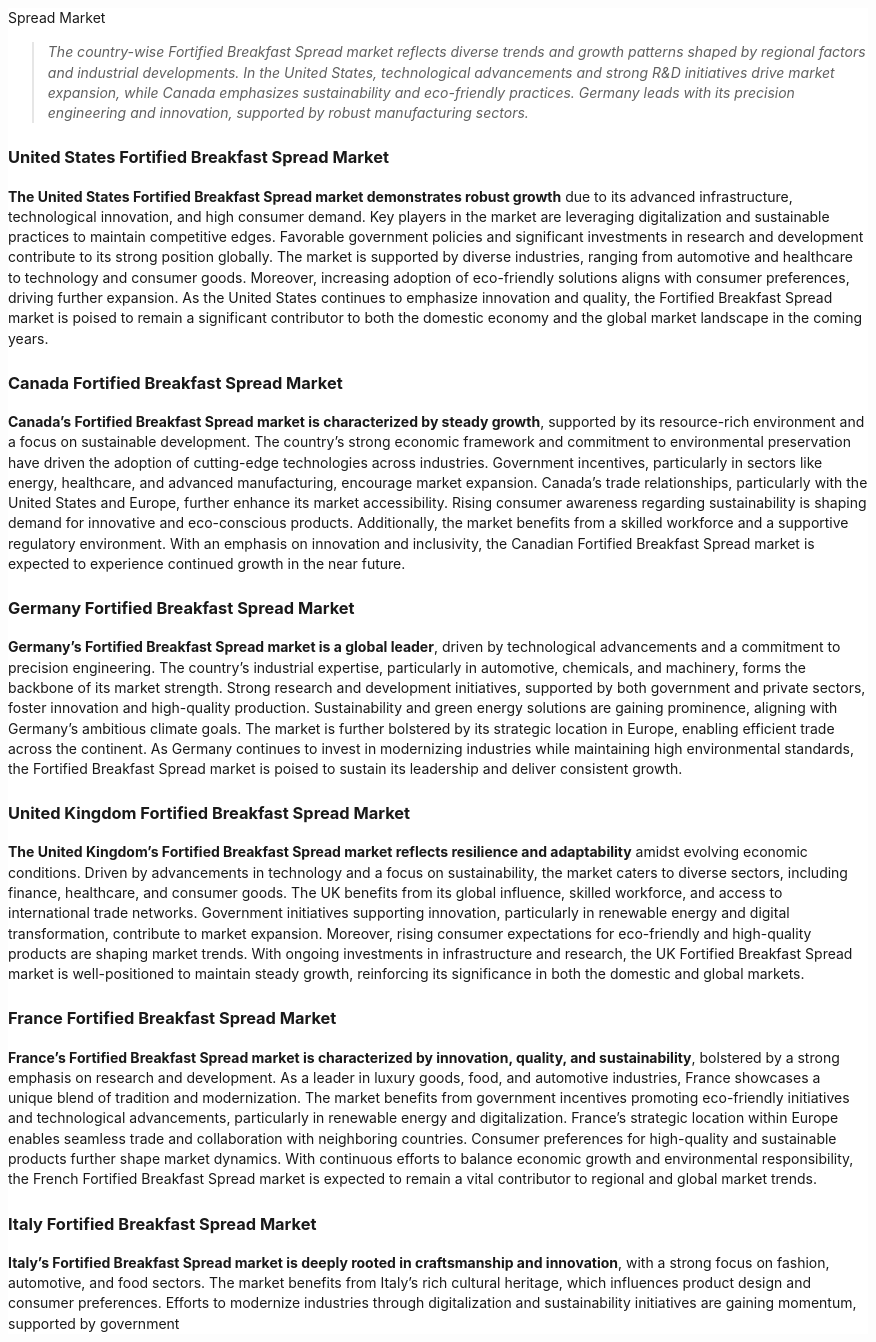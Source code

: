 Spread Market<br /></span></h1><blockquote><p><em><span class="">The country-wise Fortified Breakfast Spread market reflects diverse trends and growth patterns shaped by regional factors and industrial developments. In the United States, technological advancements and strong R&amp;D initiatives drive market expansion, while Canada emphasizes sustainability and eco-friendly practices. Germany leads with its precision engineering and innovation, supported by robust manufacturing sectors.</span></em></p></blockquote><h3><strong>United States Fortified Breakfast Spread Market</strong></h3><p><strong>The United States Fortified Breakfast Spread market demonstrates robust growth</strong> due to its advanced infrastructure, technological innovation, and high consumer demand. Key players in the market are leveraging digitalization and sustainable practices to maintain competitive edges. Favorable government policies and significant investments in research and development contribute to its strong position globally. The market is supported by diverse industries, ranging from automotive and healthcare to technology and consumer goods. Moreover, increasing adoption of eco-friendly solutions aligns with consumer preferences, driving further expansion. As the United States continues to emphasize innovation and quality, the Fortified Breakfast Spread market is poised to remain a significant contributor to both the domestic economy and the global market landscape in the coming years.</p><h3><strong>Canada Fortified Breakfast Spread Market</strong></h3><p><strong>Canada&rsquo;s Fortified Breakfast Spread market is characterized by steady growth</strong>, supported by its resource-rich environment and a focus on sustainable development. The country&rsquo;s strong economic framework and commitment to environmental preservation have driven the adoption of cutting-edge technologies across industries. Government incentives, particularly in sectors like energy, healthcare, and advanced manufacturing, encourage market expansion. Canada&rsquo;s trade relationships, particularly with the United States and Europe, further enhance its market accessibility. Rising consumer awareness regarding sustainability is shaping demand for innovative and eco-conscious products. Additionally, the market benefits from a skilled workforce and a supportive regulatory environment. With an emphasis on innovation and inclusivity, the Canadian Fortified Breakfast Spread market is expected to experience continued growth in the near future.</p><h3><strong>Germany Fortified Breakfast Spread Market</strong></h3><p><strong>Germany&rsquo;s Fortified Breakfast Spread market is a global leader</strong>, driven by technological advancements and a commitment to precision engineering. The country&rsquo;s industrial expertise, particularly in automotive, chemicals, and machinery, forms the backbone of its market strength. Strong research and development initiatives, supported by both government and private sectors, foster innovation and high-quality production. Sustainability and green energy solutions are gaining prominence, aligning with Germany&rsquo;s ambitious climate goals. The market is further bolstered by its strategic location in Europe, enabling efficient trade across the continent. As Germany continues to invest in modernizing industries while maintaining high environmental standards, the Fortified Breakfast Spread market is poised to sustain its leadership and deliver consistent growth.</p><h3><strong>United Kingdom Fortified Breakfast Spread Market</strong></h3><p><strong>The United Kingdom&rsquo;s Fortified Breakfast Spread market reflects resilience and adaptability</strong> amidst evolving economic conditions. Driven by advancements in technology and a focus on sustainability, the market caters to diverse sectors, including finance, healthcare, and consumer goods. The UK benefits from its global influence, skilled workforce, and access to international trade networks. Government initiatives supporting innovation, particularly in renewable energy and digital transformation, contribute to market expansion. Moreover, rising consumer expectations for eco-friendly and high-quality products are shaping market trends. With ongoing investments in infrastructure and research, the UK Fortified Breakfast Spread market is well-positioned to maintain steady growth, reinforcing its significance in both the domestic and global markets.</p><h3><strong>France Fortified Breakfast Spread Market</strong></h3><p><strong>France&rsquo;s Fortified Breakfast Spread market is characterized by innovation, quality, and sustainability</strong>, bolstered by a strong emphasis on research and development. As a leader in luxury goods, food, and automotive industries, France showcases a unique blend of tradition and modernization. The market benefits from government incentives promoting eco-friendly initiatives and technological advancements, particularly in renewable energy and digitalization. France&rsquo;s strategic location within Europe enables seamless trade and collaboration with neighboring countries. Consumer preferences for high-quality and sustainable products further shape market dynamics. With continuous efforts to balance economic growth and environmental responsibility, the French Fortified Breakfast Spread market is expected to remain a vital contributor to regional and global market trends.</p><h3><strong>Italy Fortified Breakfast Spread Market</strong></h3><p><strong>Italy&rsquo;s Fortified Breakfast Spread market is deeply rooted in craftsmanship and innovation</strong>, with a strong focus on fashion, automotive, and food sectors. The market benefits from Italy&rsquo;s rich cultural heritage, which influences product design and consumer preferences. Efforts to modernize industries through digitalization and sustainability initiatives are gaining momentum, supported by government